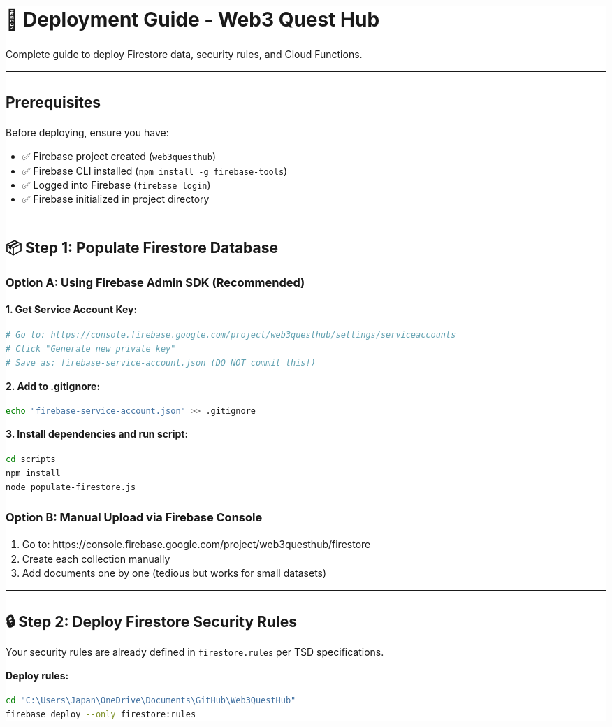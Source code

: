 # 🚀 Deployment Guide - Web3 Quest Hub

Complete guide to deploy Firestore data, security rules, and Cloud Functions.

---

## Prerequisites

Before deploying, ensure you have:
- ✅ Firebase project created (`web3questhub`)
- ✅ Firebase CLI installed (`npm install -g firebase-tools`)
- ✅ Logged into Firebase (`firebase login`)
- ✅ Firebase initialized in project directory

---

## 📦 Step 1: Populate Firestore Database

### Option A: Using Firebase Admin SDK (Recommended)

**1. Get Service Account Key:**
```bash
# Go to: https://console.firebase.google.com/project/web3questhub/settings/serviceaccounts
# Click "Generate new private key"
# Save as: firebase-service-account.json (DO NOT commit this!)
```

**2. Add to .gitignore:**
```bash
echo "firebase-service-account.json" >> .gitignore
```

**3. Install dependencies and run script:**
```bash
cd scripts
npm install
node populate-firestore.js
```

### Option B: Manual Upload via Firebase Console

1. Go to: https://console.firebase.google.com/project/web3questhub/firestore
2. Create each collection manually
3. Add documents one by one (tedious but works for small datasets)

---

## 🔒 Step 2: Deploy Firestore Security Rules

Your security rules are already defined in `firestore.rules` per TSD specifications.

**Deploy rules:**
```bash
cd "C:\Users\Japan\OneDrive\Documents\GitHub\Web3QuestHub"
firebase deploy --only firestore:rules
```
